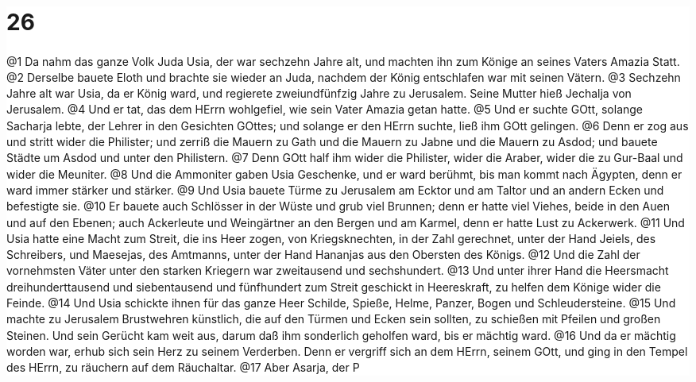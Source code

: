 # 26
@1 Da nahm das ganze Volk Juda Usia, der war sechzehn Jahre alt, und machten ihn zum Könige an seines Vaters Amazia Statt. @2 Derselbe bauete Eloth und brachte sie wieder an Juda, nachdem der König entschlafen war mit seinen Vätern. @3 Sechzehn Jahre alt war Usia, da er König ward, und regierete zweiundfünfzig Jahre zu Jerusalem. Seine Mutter hieß Jechalja von Jerusalem. @4 Und er tat, das dem HErrn wohlgefiel, wie sein Vater Amazia getan hatte. @5 Und er suchte GOtt, solange Sacharja lebte, der Lehrer in den Gesichten GOttes; und solange er den HErrn suchte, ließ ihm GOtt gelingen. @6 Denn er zog aus und stritt wider die Philister; und zerriß die Mauern zu Gath und die Mauern zu Jabne und die Mauern zu Asdod; und bauete Städte um Asdod und unter den Philistern. @7 Denn GOtt half ihm wider die Philister, wider die Araber, wider die zu Gur-Baal und wider die Meuniter. @8 Und die Ammoniter gaben Usia Geschenke, und er ward berühmt, bis man kommt nach Ägypten, denn er ward immer stärker und stärker. @9 Und Usia bauete Türme zu Jerusalem am Ecktor und am Taltor und an andern Ecken und befestigte sie. @10 Er bauete auch Schlösser in der Wüste und grub viel Brunnen; denn er hatte viel Viehes, beide in den Auen und auf den Ebenen; auch Ackerleute und Weingärtner an den Bergen und am Karmel, denn er hatte Lust zu Ackerwerk. @11 Und Usia hatte eine Macht zum Streit, die ins Heer zogen, von Kriegsknechten, in der Zahl gerechnet, unter der Hand Jeiels, des Schreibers, und Maesejas, des Amtmanns, unter der Hand Hananjas aus den Obersten des Königs. @12 Und die Zahl der vornehmsten Väter unter den starken Kriegern war zweitausend und sechshundert. @13 Und unter ihrer Hand die Heersmacht dreihunderttausend und siebentausend und fünfhundert zum Streit geschickt in Heereskraft, zu helfen dem Könige wider die Feinde. @14 Und Usia schickte ihnen für das ganze Heer Schilde, Spieße, Helme, Panzer, Bogen und Schleudersteine. @15 Und machte zu Jerusalem Brustwehren künstlich, die auf den Türmen und Ecken sein sollten, zu schießen mit Pfeilen und großen Steinen. Und sein Gerücht kam weit aus, darum daß ihm sonderlich geholfen ward, bis er mächtig ward. @16 Und da er mächtig worden war, erhub sich sein Herz zu seinem Verderben. Denn er vergriff sich an dem HErrn, seinem GOtt, und ging in den Tempel des HErrn, zu räuchern auf dem Räuchaltar. @17 Aber Asarja, der P